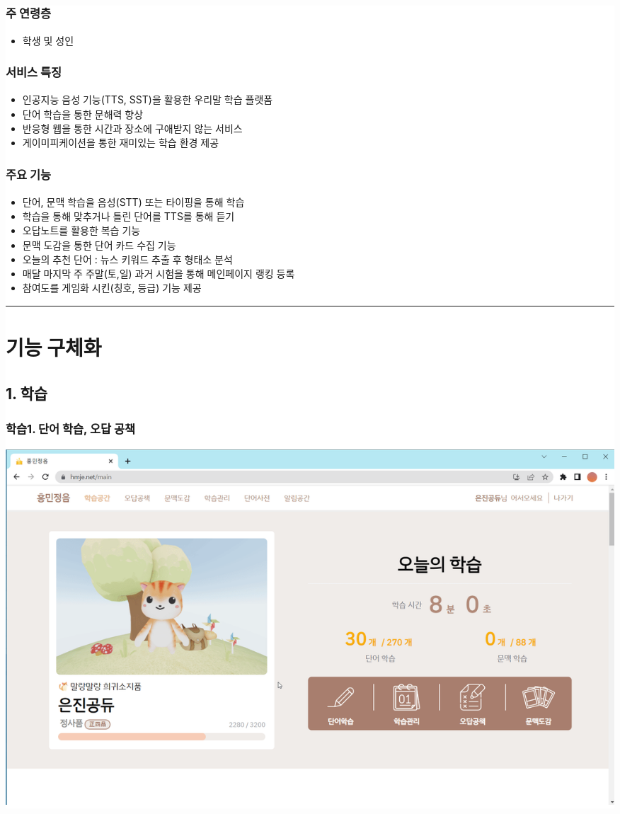 ### 주 연령층

- 학생 및 성인

### 서비스 특징

- 인공지능 음성 기능(TTS, SST)을 활용한 우리말 학습 플랫폼
- 단어 학습을 통한 문해력 향상
- 반응형 웹을 통한 시간과 장소에 구애받지 않는 서비스
- 게이미피케이션을 통한 재미있는 학습 환경 제공

### 주요 기능

- 단어, 문맥 학습을 음성(STT) 또는 타이핑을 통해 학습
- 학습을 통해 맞추거나 틀린 단어를 TTS를 통해 듣기
- 오답노트를 활용한 복습 기능
- 문맥 도감을 통한 단어 카드 수집 기능
- 오늘의 추천 단어 : 뉴스 키워드 추출 후 형태소 분석
- 매달 마지막 주 주말(토,일) 과거 시험을 통해 메인페이지 랭킹 등록
- 참여도를 게임화 시킨(칭호, 등급) 기능 제공

---

# 기능 구체화

## 1. 학습

### 학습1. 단어 학습, 오답 공책

![study1](Output/assets/study1.gif)

